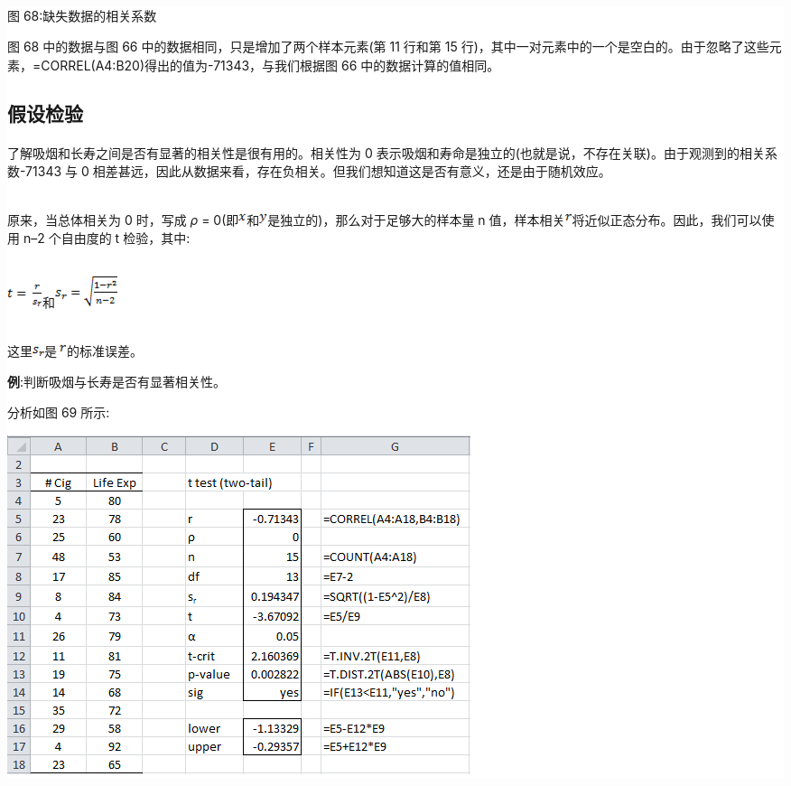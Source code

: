 图 68:缺失数据的相关系数

图 68 中的数据与图 66 中的数据相同，只是增加了两个样本元素(第 11 行和第 15 行)，其中一对元素中的一个是空白的。由于忽略了这些元素，=CORREL(A4:B20)得出的值为-71343，与我们根据图 66 中的数据计算的值相同。

## 假设检验

了解吸烟和长寿之间是否有显著的相关性是很有用的。相关性为 0 表示吸烟和寿命是独立的(也就是说，不存在关联)。由于观测到的相关系数-71343 与 0 相差甚远，因此从数据来看，存在负相关。但我们想知道这是否有意义，还是由于随机效应。

原来，当总体相关为 0 时，写成 *ρ* = 0(即![](img/image301.png)和![](img/image299.png)是独立的)，那么对于足够大的样本量 n 值，样本相关![](img/image304.png)将近似正态分布。因此，我们可以使用 n–2 个自由度的 t 检验，其中:

![](img/image315.png)和![](img/image316.png)

这里![](img/image317.png)是![](img/image307.png)的标准误差。

**例**:判断吸烟与长寿是否有显著相关性。

分析如图 69 所示:

![](img/image318.png)

